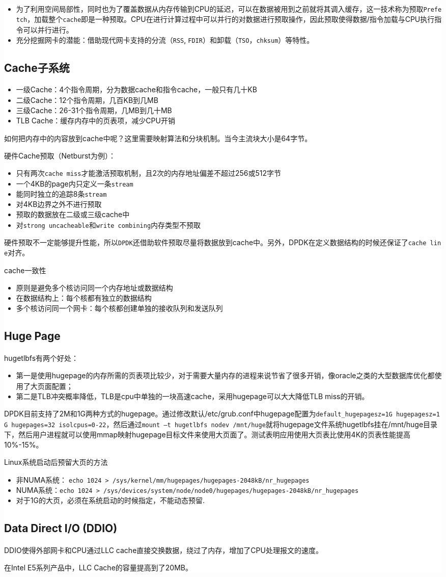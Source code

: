 - 为了利用空间局部性，同时也为了覆盖数据从内存传输到CPU的延迟，可以在数据被用到之前就将其调入缓存，这一技术称为预取`Prefetch`，加载整个`cache`即是一种预取。CPU在进行计算过程中可以并行的对数据进行预取操作，因此预取使得数据/指令加载与CPU执行指令可以并行进行。
- 充分挖掘网卡的潜能：借助现代网卡支持的分流（`RSS`, `FDIR`）和卸载（`TSO`，`chksum`）等特性。

## Cache子系统

- 一级Cache：4个指令周期，分为数据cache和指令cache，一般只有几十KB
- 二级Cache：12个指令周期，几百KB到几MB
- 三级Cache：26-31个指令周期，几MB到几十MB
- TLB Cache：缓存内存中的页表项，减少CPU开销

如何把内存中的内容放到cache中呢？这里需要映射算法和分块机制。当今主流块大小是64字节。

硬件Cache预取（Netburst为例）：

- 只有两次`cache miss`才能激活预取机制，且2次的内存地址偏差不超过256或512字节
- 一个4KB的page内只定义一条`stream`
- 能同时独立的追踪8条`stream`
- 对4KB边界之外不进行预取
- 预取的数据放在二级或三级cache中
- 对`strong uncacheable`和`write combining`内存类型不预取

硬件预取不一定能够提升性能，所以`DPDK`还借助软件预取尽量将数据放到cache中。另外，DPDK在定义数据结构的时候还保证了`cache line`对齐。

cache一致性

- 原则是避免多个核访问同一个内存地址或数据结构
- 在数据结构上：每个核都有独立的数据结构
- 多个核访问同一个网卡：每个核都创建单独的接收队列和发送队列

## Huge Page

hugetlbfs有两个好处：

- 第一是使用hugepage的内存所需的页表项比较少，对于需要大量内存的进程来说节省了很多开销，像oracle之类的大型数据库优化都使用了大页面配置；
- 第二是TLB冲突概率降低，TLB是cpu中单独的一块高速cache，采用hugepage可以大大降低TLB miss的开销。

DPDK目前支持了2M和1G两种方式的hugepage。通过修改默认/etc/grub.conf中hugepage配置为`default_hugepagesz=1G hugepagesz=1G hugepages=32 isolcpus=0-22`，然后通过`mount –t hugetlbfs nodev /mnt/huge`就将hugepage文件系统hugetlbfs挂在/mnt/huge目录下，然后用户进程就可以使用mmap映射hugepage目标文件来使用大页面了。测试表明应用使用大页表比使用4K的页表性能提高10%-15%。

Linux系统启动后预留大页的方法

- 非NUMA系统： `echo 1024 > /sys/kernel/mm/hugepages/hugepages-2048kB/nr_hugepages `
- NUMA系统：`echo 1024 > /sys/devices/system/node/node0/hugepages/hugepages-2048kB/nr_hugepages `
- 对于1G的大页，必须在系统启动的时候指定，不能动态预留.

## Data Direct I/O (DDIO)

DDIO使得外部网卡和CPU通过LLC cache直接交换数据，绕过了内存，增加了CPU处理报文的速度。

在Intel E5系列产品中，LLC Cache的容量提高到了20MB。
